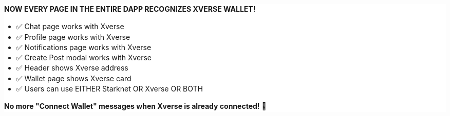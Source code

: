 **NOW EVERY PAGE IN THE ENTIRE DAPP RECOGNIZES XVERSE WALLET!**

- ✅ Chat page works with Xverse
- ✅ Profile page works with Xverse
- ✅ Notifications page works with Xverse
- ✅ Create Post modal works with Xverse
- ✅ Header shows Xverse address
- ✅ Wallet page shows Xverse card
- ✅ Users can use EITHER Starknet OR Xverse OR BOTH

**No more "Connect Wallet" messages when Xverse is already connected!** 🎉

